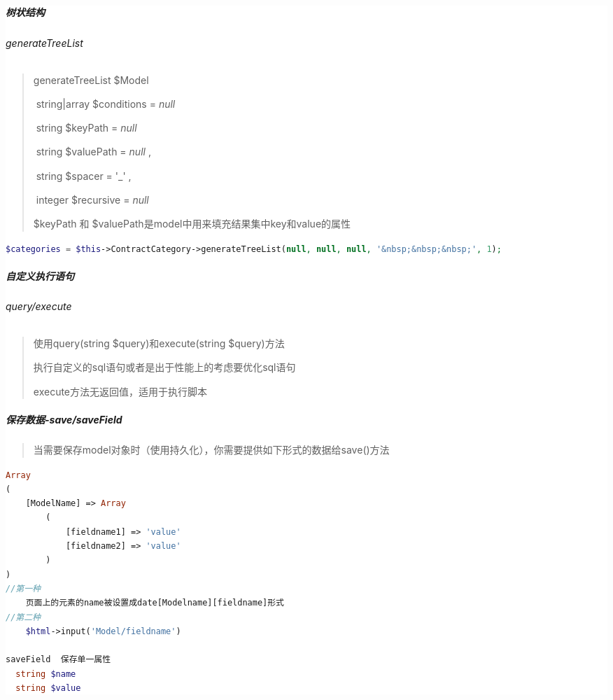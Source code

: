 ##### 树状结构

###### generateTreeList

> generateTreeList
> 	$Model 
>
>  ​    string|array $conditions = *null* 
>
>  ​    string $keyPath = *null* 
>
> ​	string $valuePath = *null* ,
>
> ​	string $spacer = '_' ,
>
> ​	integer $recursive = *null*
>
> $keyPath 和 $valuePath是model中用来填充结果集中key和value的属性

```php
$categories = $this->ContractCategory->generateTreeList(null, null, null, '&nbsp;&nbsp;&nbsp;', 1);
```

##### 自定义执行语句

###### query/execute

> 使用query(string $query)和execute(string $query)方法
>
> 执行自定义的sql语句或者是出于性能上的考虑要优化sql语句	
>
> execute方法无返回值，适用于执行脚本

##### 保存数据-save/saveField

> 当需要保存model对象时（使用持久化），你需要提供如下形式的数据给save()方法

```php
Array  
(  
    [ModelName] => Array  
        (  
            [fieldname1] => 'value'  
            [fieldname2] => 'value'  
        )  
)  
//第一种
    页面上的元素的name被设置成date[Modelname][fieldname]形式
//第二种
    $html->input('Model/fieldname')

saveField  保存单一属性
  string $name 
  string $value 
```

